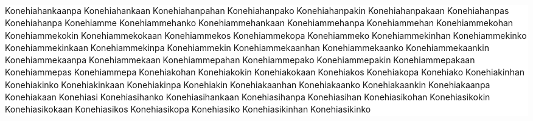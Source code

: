 Konehiahankaanpa
Konehiahankaan
Konehiahanpahan
Konehiahanpako
Konehiahanpakin
Konehiahanpakaan
Konehiahanpas
Konehiahanpa
Konehiamme
Konehiammehanko
Konehiammehankaan
Konehiammehanpa
Konehiammehan
Konehiammekohan
Konehiammekokin
Konehiammekokaan
Konehiammekos
Konehiammekopa
Konehiammeko
Konehiammekinhan
Konehiammekinko
Konehiammekinkaan
Konehiammekinpa
Konehiammekin
Konehiammekaanhan
Konehiammekaanko
Konehiammekaankin
Konehiammekaanpa
Konehiammekaan
Konehiammepahan
Konehiammepako
Konehiammepakin
Konehiammepakaan
Konehiammepas
Konehiammepa
Konehiakohan
Konehiakokin
Konehiakokaan
Konehiakos
Konehiakopa
Konehiako
Konehiakinhan
Konehiakinko
Konehiakinkaan
Konehiakinpa
Konehiakin
Konehiakaanhan
Konehiakaanko
Konehiakaankin
Konehiakaanpa
Konehiakaan
Konehiasi
Konehiasihanko
Konehiasihankaan
Konehiasihanpa
Konehiasihan
Konehiasikohan
Konehiasikokin
Konehiasikokaan
Konehiasikos
Konehiasikopa
Konehiasiko
Konehiasikinhan
Konehiasikinko